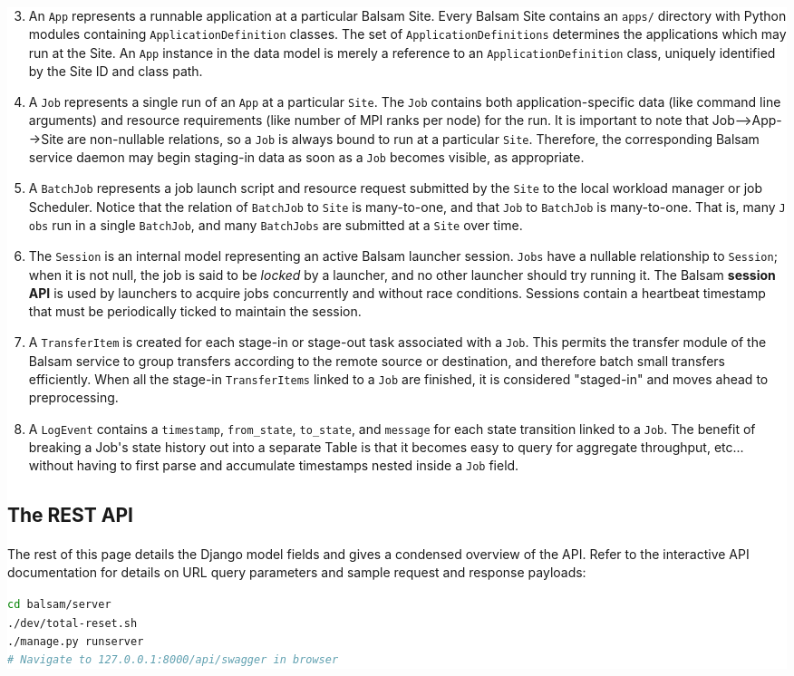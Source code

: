   3. An `App` represents a runnable application at a particular Balsam Site.
     Every Balsam Site contains an `apps/` directory with Python modules
     containing `ApplicationDefinition` classes.  The set of
     `ApplicationDefinitions` determines the applications which may run at the
     Site.  An `App` instance in the data model is merely a reference to an
     `ApplicationDefinition` class, uniquely identified by the Site ID and
     class path. 

  4. A `Job` represents a single run of an `App` at a particular `Site`.  The
     `Job` contains both application-specific data (like command line
     arguments) and resource requirements (like number of MPI ranks per node)
     for the run. It is important to note that Job-->App-->Site are
     non-nullable relations, so a `Job` is always bound
     to run at a particular `Site`.  Therefore, the corresponding Balsam service
     daemon may begin staging-in data as soon as a `Job` becomes visible, as appropriate.

  5. A `BatchJob` represents a job launch script and resource request submitted
     by the `Site` to the local workload manager or job Scheduler. Notice that
     the relation of `BatchJob` to `Site` is many-to-one, and that `Job` to
     `BatchJob` is many-to-one. That is, many `Jobs` run in a single
     `BatchJob`, and many `BatchJobs` are submitted at a `Site` over time.

  6. The `Session` is an internal model representing an active Balsam launcher
     session.  `Jobs` have a nullable relationship to `Session`; when it is not
     null, the job is said to be *locked* by a launcher, and no other launcher
     should try running it.  The Balsam **session API** is used by launchers to
     acquire jobs concurrently and without race conditions.  Sessions contain a
     heartbeat timestamp that must be periodically ticked to maintain the session.

   7. A `TransferItem` is created for each stage-in or stage-out task
      associated with a `Job`. This permits the transfer module of the Balsam
      service to group transfers according to the remote source or destination,
      and therefore batch small transfers efficiently. When all the stage-in `TransferItems`
      linked to a `Job` are finished, it is considered "staged-in" and moves ahead to
      preprocessing.

   8. A `LogEvent` contains a `timestamp`, `from_state`, `to_state`, and `message` for each
   state transition linked to a `Job`.  The benefit of breaking a Job's state history out into
   a separate Table is that it becomes easy to query for aggregate throughput, etc... without
   having to first parse and accumulate timestamps nested inside a `Job` field.

## The REST API

The rest of this page details the Django model fields and gives a condensed overview of the API.
Refer to the interactive API documentation for details on URL query parameters and sample
request and response payloads:

```bash
cd balsam/server
./dev/total-reset.sh
./manage.py runserver
# Navigate to 127.0.0.1:8000/api/swagger in browser
```
